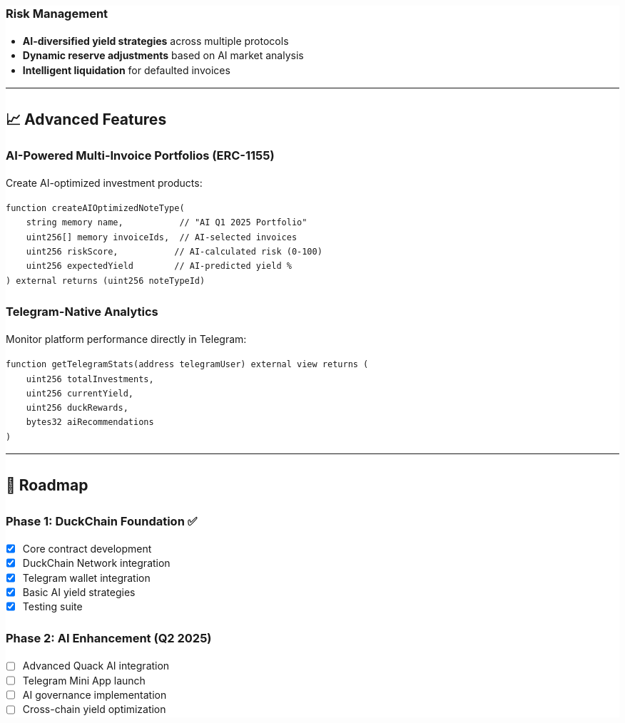 ### Risk Management
- **AI-diversified yield strategies** across multiple protocols
- **Dynamic reserve adjustments** based on AI market analysis
- **Intelligent liquidation** for defaulted invoices

---

## 📈 Advanced Features

### AI-Powered Multi-Invoice Portfolios (ERC-1155)

Create AI-optimized investment products:

```solidity
function createAIOptimizedNoteType(
    string memory name,           // "AI Q1 2025 Portfolio"
    uint256[] memory invoiceIds,  // AI-selected invoices
    uint256 riskScore,           // AI-calculated risk (0-100)
    uint256 expectedYield        // AI-predicted yield %
) external returns (uint256 noteTypeId)
```

### Telegram-Native Analytics

Monitor platform performance directly in Telegram:

```solidity
function getTelegramStats(address telegramUser) external view returns (
    uint256 totalInvestments,
    uint256 currentYield,
    uint256 duckRewards,
    bytes32 aiRecommendations
)
```

---

## 🎯 Roadmap

### Phase 1: DuckChain Foundation ✅
- [x] Core contract development
- [x] DuckChain Network integration  
- [x] Telegram wallet integration
- [x] Basic AI yield strategies
- [x] Testing suite

### Phase 2: AI Enhancement (Q2 2025)
- [ ] Advanced Quack AI integration
- [ ] Telegram Mini App launch
- [ ] AI governance implementation
- [ ] Cross-chain yield optimization
